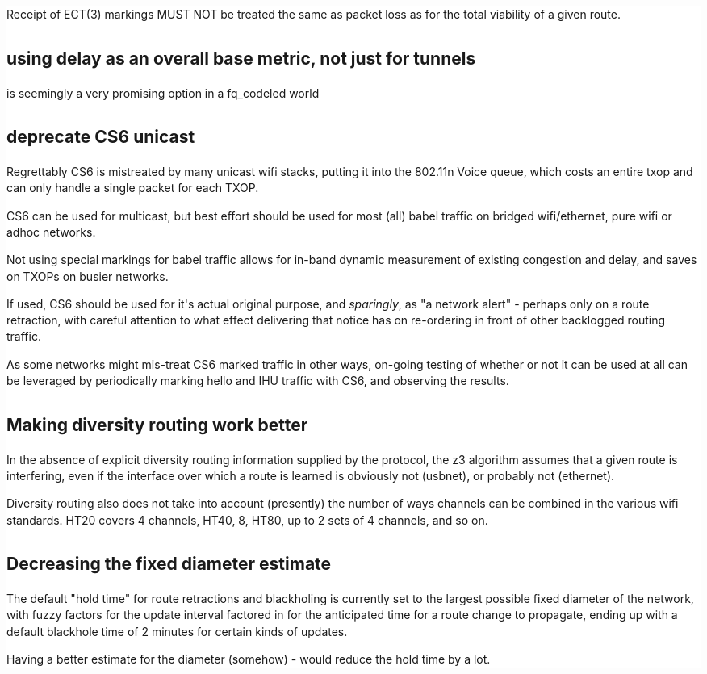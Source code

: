 Receipt of ECT(3) markings MUST NOT be treated the same as packet loss
as for the total viability of a given route.

## using delay as an overall base metric, not just for tunnels

is seemingly a very promising option in a fq_codeled world

## deprecate CS6 unicast

Regrettably CS6 is mistreated by many unicast wifi stacks, putting it
into the 802.11n Voice queue, which costs an entire txop and can only
handle a single packet for each TXOP.

CS6 can be used for multicast, but best effort should be used for most
(all) babel traffic on bridged wifi/ethernet, pure wifi or adhoc
networks.

Not using special markings for babel traffic allows for in-band dynamic
measurement of existing congestion and delay, and saves on TXOPs on busier
networks.

If used, CS6 should be used for it's actual original purpose,
and *sparingly*, as "a network alert" - perhaps only on a route retraction,
with careful attention to what effect delivering that notice has
on re-ordering in front of other backlogged routing traffic.

As some networks might mis-treat CS6 marked traffic in other ways,
on-going testing of whether or not it can be used at all can be
leveraged by periodically marking hello and IHU traffic with CS6,
and observing the results.

## Making diversity routing work better

In the absence of explicit diversity routing information supplied by
the protocol, the z3 algorithm assumes that a given route is interfering,
even if the interface over which a route is learned is obviously not
(usbnet), or probably not (ethernet).

Diversity routing also does not take into account (presently) the number
of ways channels can be combined in the various wifi standards. HT20
covers 4 channels, HT40, 8, HT80, up to 2 sets of 4 channels, and so on.


## Decreasing the fixed diameter estimate

The default "hold time" for route retractions and blackholing is
currently set to the largest possible fixed diameter of the network,
with fuzzy factors for the update interval factored in for the
anticipated time for a route change to propagate, ending up with a
default blackhole time of 2 minutes for certain kinds of updates.

Having a better estimate for the diameter (somehow) - would reduce the
hold time by a lot.
